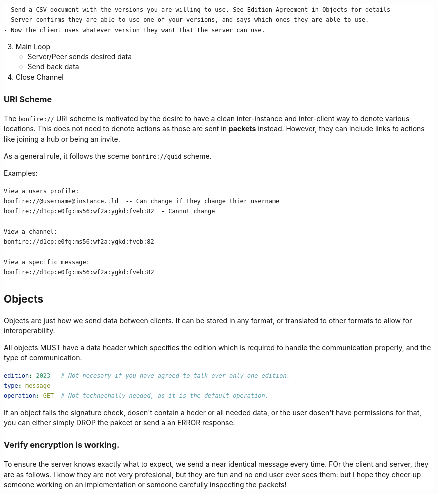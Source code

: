     - Send a CSV document with the versions you are willing to use. See Edition Agreement in Objects for details
    - Server confirms they are able to use one of your versions, and says which ones they are able to use.
    - Now the client uses whatever version they want that the server can use.
3. Main Loop
    - Server/Peer sends desired data
    - Send back data
4. Close Channel

### URI Scheme

The `bonfire://` URI scheme is motivated by the desire to have a clean inter-instance and inter-client way to denote various locations. This does not need to denote actions as those are sent in **packets** instead. However, they can include links *to* actions like joining a hub or being an invite. 

As a general rule, it follows the sceme `bonfire://guid` scheme. 

Examples: 

```plaintext
View a users profile: 
bonfire://@username@instance.tld  -- Can change if they change thier username
bonfire://d1cp:e0fg:ms56:wf2a:ygkd:fveb:82  - Cannot change

View a channel: 
bonfire://d1cp:e0fg:ms56:wf2a:ygkd:fveb:82

View a specific message: 
bonfire://d1cp:e0fg:ms56:wf2a:ygkd:fveb:82
```


## Objects

Objects are just how we send data between clients. It can be stored in any format, or translated to other formats to allow for interoperability.

All objects MUST have a data header which specifies the edition which is required to handle the communication properly, and the type of communication.

```yaml
edition: 2023   # Not necesary if you have agreed to talk over only one edition.
type: message
operation: GET  # Not technechally needed, as it is the default operation. 
```

If an object fails the signature check, dosen't contain a heder or all needed data, or the user dosen't have permissions for that, you can either simply DROP the pakcet or send a an ERROR response.

### Verify encryption is working.

To ensure the server knows exactly what to expect, we send a near identical message every time. FOr the client and server, they are as follows. I know they are not very profesional, but they are fun and no end user ever sees them: but I hope they cheer up someone working on an implementation or someone carefully inspecting the packets!
